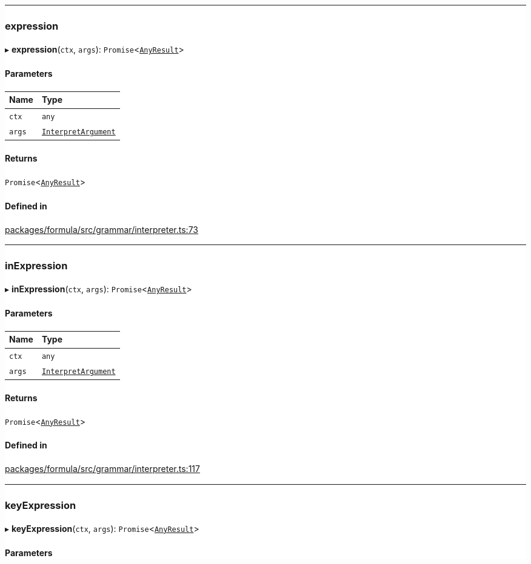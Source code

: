 ___

### <a id="expression" name="expression"></a> expression

▸ **expression**(`ctx`, `args`): `Promise`<[`AnyResult`](../README.md#anyresult)\>

#### Parameters

| Name | Type |
| :------ | :------ |
| `ctx` | `any` |
| `args` | [`InterpretArgument`](../interfaces/InterpretArgument.md) |

#### Returns

`Promise`<[`AnyResult`](../README.md#anyresult)\>

#### Defined in

[packages/formula/src/grammar/interpreter.ts:73](https://github.com/mashcard/mashcard/blob/main/packages/formula/src/grammar/interpreter.ts#L73)

___

### <a id="inexpression" name="inexpression"></a> inExpression

▸ **inExpression**(`ctx`, `args`): `Promise`<[`AnyResult`](../README.md#anyresult)\>

#### Parameters

| Name | Type |
| :------ | :------ |
| `ctx` | `any` |
| `args` | [`InterpretArgument`](../interfaces/InterpretArgument.md) |

#### Returns

`Promise`<[`AnyResult`](../README.md#anyresult)\>

#### Defined in

[packages/formula/src/grammar/interpreter.ts:117](https://github.com/mashcard/mashcard/blob/main/packages/formula/src/grammar/interpreter.ts#L117)

___

### <a id="keyexpression" name="keyexpression"></a> keyExpression

▸ **keyExpression**(`ctx`, `args`): `Promise`<[`AnyResult`](../README.md#anyresult)\>

#### Parameters
